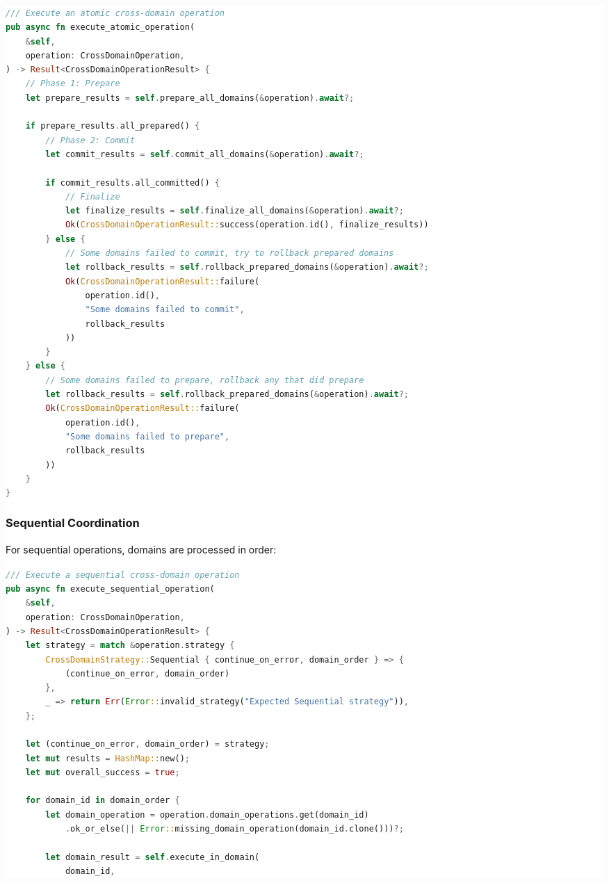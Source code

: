 ```rust
/// Execute an atomic cross-domain operation
pub async fn execute_atomic_operation(
    &self,
    operation: CrossDomainOperation,
) -> Result<CrossDomainOperationResult> {
    // Phase 1: Prepare
    let prepare_results = self.prepare_all_domains(&operation).await?;
    
    if prepare_results.all_prepared() {
        // Phase 2: Commit
        let commit_results = self.commit_all_domains(&operation).await?;
        
        if commit_results.all_committed() {
            // Finalize
            let finalize_results = self.finalize_all_domains(&operation).await?;
            Ok(CrossDomainOperationResult::success(operation.id(), finalize_results))
        } else {
            // Some domains failed to commit, try to rollback prepared domains
            let rollback_results = self.rollback_prepared_domains(&operation).await?;
            Ok(CrossDomainOperationResult::failure(
                operation.id(),
                "Some domains failed to commit",
                rollback_results
            ))
        }
    } else {
        // Some domains failed to prepare, rollback any that did prepare
        let rollback_results = self.rollback_prepared_domains(&operation).await?;
        Ok(CrossDomainOperationResult::failure(
            operation.id(),
            "Some domains failed to prepare",
            rollback_results
        ))
    }
}
```

### Sequential Coordination

For sequential operations, domains are processed in order:

```rust
/// Execute a sequential cross-domain operation
pub async fn execute_sequential_operation(
    &self,
    operation: CrossDomainOperation,
) -> Result<CrossDomainOperationResult> {
    let strategy = match &operation.strategy {
        CrossDomainStrategy::Sequential { continue_on_error, domain_order } => {
            (continue_on_error, domain_order)
        },
        _ => return Err(Error::invalid_strategy("Expected Sequential strategy")),
    };
    
    let (continue_on_error, domain_order) = strategy;
    let mut results = HashMap::new();
    let mut overall_success = true;
    
    for domain_id in domain_order {
        let domain_operation = operation.domain_operations.get(domain_id)
            .ok_or_else(|| Error::missing_domain_operation(domain_id.clone()))?;
        
        let domain_result = self.execute_in_domain(
            domain_id,
```